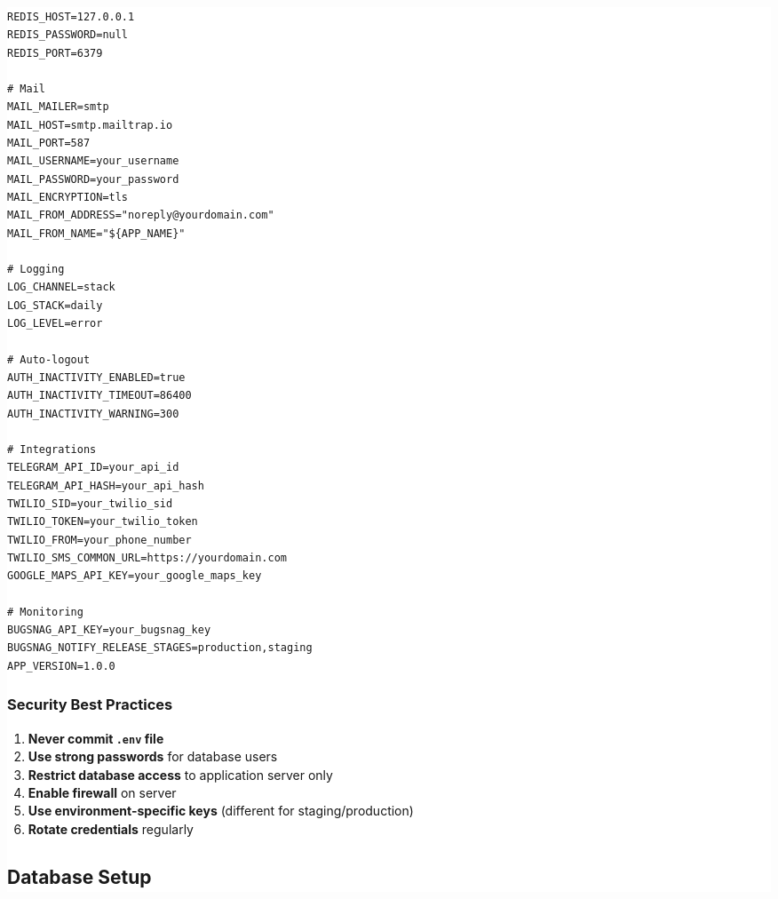 ```env
REDIS_HOST=127.0.0.1
REDIS_PASSWORD=null
REDIS_PORT=6379

# Mail
MAIL_MAILER=smtp
MAIL_HOST=smtp.mailtrap.io
MAIL_PORT=587
MAIL_USERNAME=your_username
MAIL_PASSWORD=your_password
MAIL_ENCRYPTION=tls
MAIL_FROM_ADDRESS="noreply@yourdomain.com"
MAIL_FROM_NAME="${APP_NAME}"

# Logging
LOG_CHANNEL=stack
LOG_STACK=daily
LOG_LEVEL=error

# Auto-logout
AUTH_INACTIVITY_ENABLED=true
AUTH_INACTIVITY_TIMEOUT=86400
AUTH_INACTIVITY_WARNING=300

# Integrations
TELEGRAM_API_ID=your_api_id
TELEGRAM_API_HASH=your_api_hash
TWILIO_SID=your_twilio_sid
TWILIO_TOKEN=your_twilio_token
TWILIO_FROM=your_phone_number
TWILIO_SMS_COMMON_URL=https://yourdomain.com
GOOGLE_MAPS_API_KEY=your_google_maps_key

# Monitoring
BUGSNAG_API_KEY=your_bugsnag_key
BUGSNAG_NOTIFY_RELEASE_STAGES=production,staging
APP_VERSION=1.0.0
```

### Security Best Practices

1. **Never commit `.env` file**
2. **Use strong passwords** for database users
3. **Restrict database access** to application server only
4. **Enable firewall** on server
5. **Use environment-specific keys** (different for staging/production)
6. **Rotate credentials** regularly

## Database Setup
